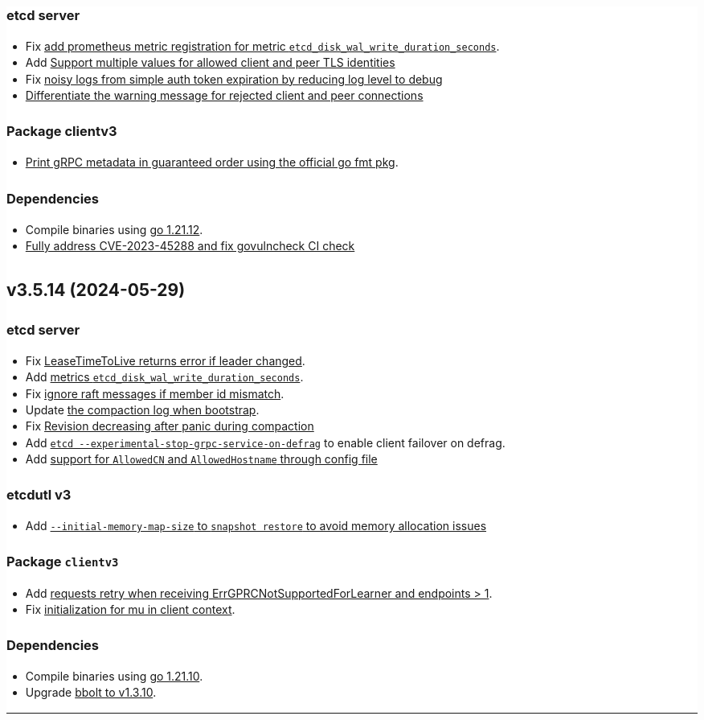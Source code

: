 ### etcd server
- Fix [add prometheus metric registration for metric `etcd_disk_wal_write_duration_seconds`](https://github.com/etcd-io/etcd/pull/18174).
- Add [Support multiple values for allowed client and peer TLS identities](https://github.com/etcd-io/etcd/pull/18160)
- Fix [noisy logs from simple auth token expiration by reducing log level to debug](https://github.com/etcd-io/etcd/pull/18245)
- [Differentiate the warning message for rejected client and peer connections](https://github.com/etcd-io/etcd/pull/18319)

### Package clientv3
- [Print gRPC metadata in guaranteed order using the official go fmt pkg](https://github.com/etcd-io/etcd/pull/18312).

### Dependencies
- Compile binaries using [go 1.21.12](https://github.com/etcd-io/etcd/pull/18271).
- [Fully address CVE-2023-45288 and fix govulncheck CI check](https://github.com/etcd-io/etcd/pull/18170)

## v3.5.14 (2024-05-29)

### etcd server
- Fix [LeaseTimeToLive returns error if leader changed](https://github.com/etcd-io/etcd/pull/17704).
- Add [metrics `etcd_disk_wal_write_duration_seconds`](https://github.com/etcd-io/etcd/pull/17616).
- Fix [ignore raft messages if member id mismatch](https://github.com/etcd-io/etcd/pull/17813).
- Update [the compaction log when bootstrap](https://github.com/etcd-io/etcd/pull/17830).
- Fix [Revision decreasing after panic during compaction](https://github.com/etcd-io/etcd/pull/17865)
- Add [`etcd --experimental-stop-grpc-service-on-defrag`](https://github.com/etcd-io/etcd/pull/17914) to enable client failover on defrag.
- Add [support for `AllowedCN` and `AllowedHostname` through config file](https://github.com/etcd-io/etcd/pull/18063)

### etcdutl v3
- Add [`--initial-memory-map-size` to `snapshot restore` to avoid memory allocation issues](https://github.com/etcd-io/etcd/pull/17977)

### Package `clientv3`
- Add [requests retry when receiving ErrGPRCNotSupportedForLearner and endpoints > 1](https://github.com/etcd-io/etcd/pull/17641).
- Fix [initialization for mu in client context](https://github.com/etcd-io/etcd/pull/17699).

### Dependencies
- Compile binaries using [go 1.21.10](https://github.com/etcd-io/etcd/pull/17980).
- Upgrade [bbolt to v1.3.10](https://github.com/etcd-io/etcd/pull/17943).

---

